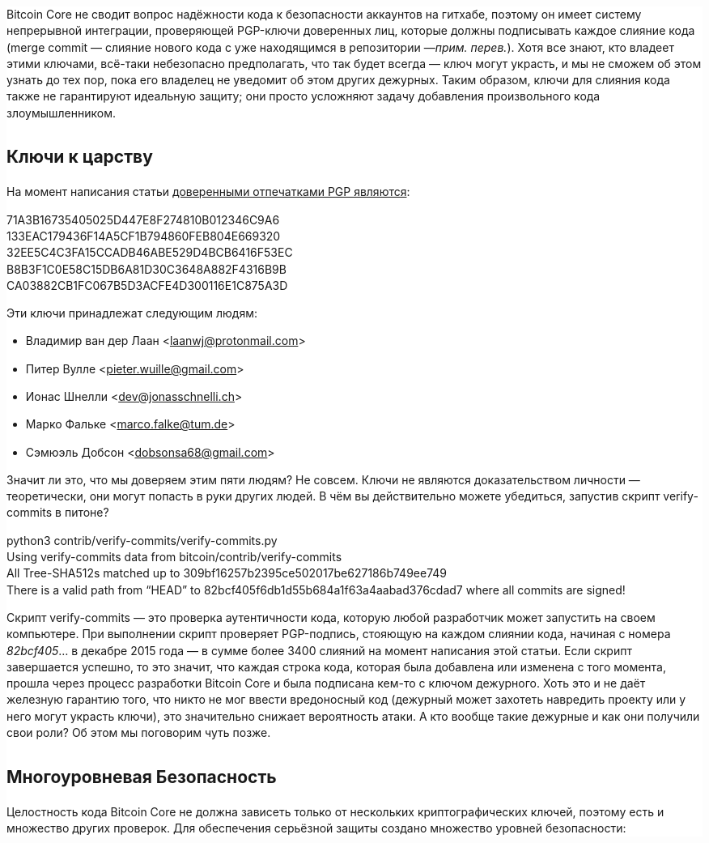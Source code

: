 Bitcoin Core не сводит вопрос надёжности кода к безопасности аккаунтов на гитхабе, поэтому он имеет систему непрерывной интеграции, проверяющей PGP-ключи доверенных лиц, которые должны подписывать каждое слияние кода (merge commit — слияние нового кода с уже находящимся в репозитории —_прим. перев._). Хотя все знают, кто владеет этими ключами, всё-таки небезопасно предполагать, что так будет всегда — ключ могут украсть, и мы не сможем об этом узнать до тех пор, пока его владелец не уведомит об этом других дежурных. Таким образом, ключи для слияния кода также не гарантируют идеальную защиту; они просто усложняют задачу добавления произвольного кода злоумышленником.

## Ключи к царству 

На момент написания статьи [доверенными отпечатками PGP являются](https://github.com/bitcoin/bitcoin/blob/master/contrib/verify-commits/trusted-keys):

71A3B16735405025D447E8F274810B012346C9A6                     
133EAC179436F14A5CF1B794860FEB804E669320         
32EE5C4C3FA15CCADB46ABE529D4BCB6416F53EC                                                                                               
B8B3F1C0E58C15DB6A81D30C3648A882F4316B9B                                                                                            
CA03882CB1FC067B5D3ACFE4D300116E1C875A3D                                                                        

Эти ключи принадлежат следующим людям:

- Владимир ван дер Лаан &lt;laanwj@protonmail.com>

- Питер Вулле &lt;pieter.wuille@gmail.com>

- Ионас Шнелли &lt;dev@jonasschnelli.ch>

- Марко Фальке &lt;marco.falke@tum.de>

- Сэмюэль Добсон &lt;dobsonsa68@gmail.com>


Значит ли это, что мы доверяем этим пяти людям? Не совсем. Ключи не являются доказательством личности — теоретически, они могут попасть в руки других людей. В чём вы действительно можете убедиться, запустив скрипт verify-commits  в питоне?

python3 contrib/verify-commits/verify-commits.py                           
Using verify-commits data from bitcoin/contrib/verify-commits      
All Tree-SHA512s matched up to 309bf16257b2395ce502017be627186b749ee749  
There is a valid path from “HEAD” to 82bcf405f6db1d55b684a1f63a4aabad376cdad7 where all commits are signed!

Скрипт verify-commits — это проверка аутентичности кода, которую любой разработчик может запустить на своем компьютере. При выполнении скрипт проверяет PGP-подпись, стояющую на каждом слиянии кода, начиная с номера _82bcf405_… в декабре 2015 года — в сумме более 3400 слияний на момент написания этой статьи. Если скрипт завершается успешно, то это значит, что каждая строка кода, которая была добавлена или изменена с того момента, прошла через процесс разработки Bitcoin Core и была подписана кем-то с ключом дежурного. Хоть это и не даёт железную гарантию того, что никто не мог ввести вредоносный код (дежурный может захотеть навредить проекту или у него могут украсть ключи), это значительно снижает вероятность атаки. А кто вообще такие дежурные и как они получили свои роли? Об этом мы поговорим чуть позже.

## Многоуровневая Безопасность 

Целостность кода Bitcoin Core не должна зависеть только от нескольких криптографических ключей, поэтому есть и множество других проверок. Для обеспечения серьёзной защиты создано множество уровней безопасности:
